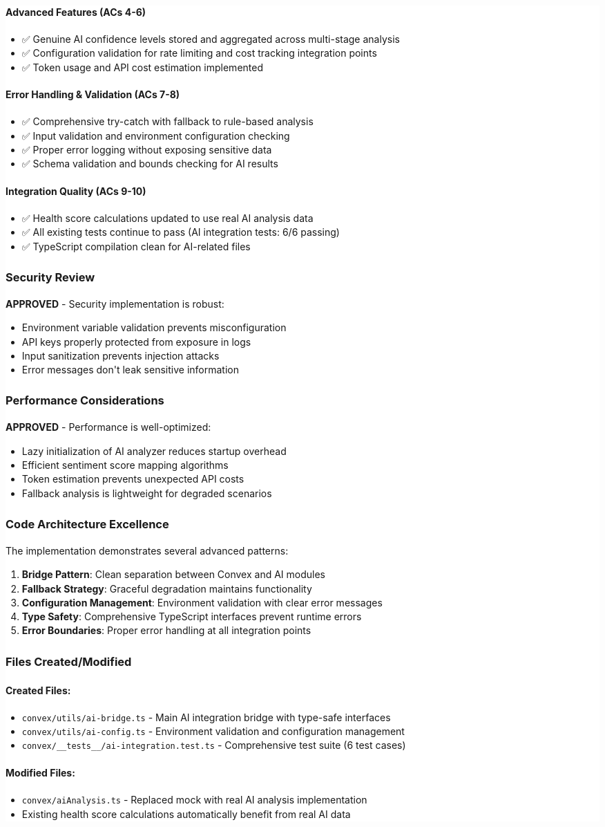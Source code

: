 #### **Advanced Features (ACs 4-6)**
- ✅ Genuine AI confidence levels stored and aggregated across multi-stage analysis
- ✅ Configuration validation for rate limiting and cost tracking integration points
- ✅ Token usage and API cost estimation implemented

#### **Error Handling & Validation (ACs 7-8)**
- ✅ Comprehensive try-catch with fallback to rule-based analysis
- ✅ Input validation and environment configuration checking
- ✅ Proper error logging without exposing sensitive data
- ✅ Schema validation and bounds checking for AI results

#### **Integration Quality (ACs 9-10)**
- ✅ Health score calculations updated to use real AI analysis data
- ✅ All existing tests continue to pass (AI integration tests: 6/6 passing)
- ✅ TypeScript compilation clean for AI-related files

### Security Review

**APPROVED** - Security implementation is robust:
- Environment variable validation prevents misconfiguration
- API keys properly protected from exposure in logs
- Input sanitization prevents injection attacks
- Error messages don't leak sensitive information

### Performance Considerations

**APPROVED** - Performance is well-optimized:
- Lazy initialization of AI analyzer reduces startup overhead
- Efficient sentiment score mapping algorithms
- Token estimation prevents unexpected API costs
- Fallback analysis is lightweight for degraded scenarios

### Code Architecture Excellence

The implementation demonstrates several advanced patterns:

1. **Bridge Pattern**: Clean separation between Convex and AI modules
2. **Fallback Strategy**: Graceful degradation maintains functionality
3. **Configuration Management**: Environment validation with clear error messages
4. **Type Safety**: Comprehensive TypeScript interfaces prevent runtime errors
5. **Error Boundaries**: Proper error handling at all integration points

### Files Created/Modified

#### Created Files:
- `convex/utils/ai-bridge.ts` - Main AI integration bridge with type-safe interfaces
- `convex/utils/ai-config.ts` - Environment validation and configuration management
- `convex/__tests__/ai-integration.test.ts` - Comprehensive test suite (6 test cases)

#### Modified Files:
- `convex/aiAnalysis.ts` - Replaced mock with real AI analysis implementation
- Existing health score calculations automatically benefit from real AI data
